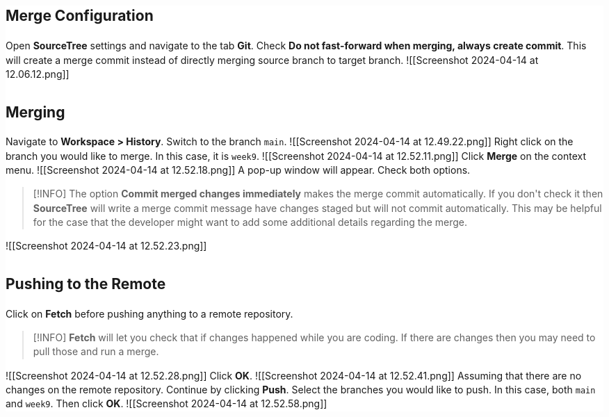 ## Merge Configuration

Open **SourceTree** settings and navigate to the tab **Git**. Check **Do not fast-forward when merging, always create commit**. This will create a merge commit instead of directly merging source branch to target branch.
![[Screenshot 2024-04-14 at 12.06.12.png]]
## Merging

Navigate to **Workspace > History**. Switch to the branch `main`.
![[Screenshot 2024-04-14 at 12.49.22.png]]
Right click on the branch you would like to merge. In this case, it is `week9`.
![[Screenshot 2024-04-14 at 12.52.11.png]]
Click **Merge** on the context menu.
![[Screenshot 2024-04-14 at 12.52.18.png]]
A pop-up window will appear. Check both options.

>[!INFO] The option **Commit merged changes immediately** makes the merge commit automatically. If you don't check it then **SourceTree** will write a merge commit message have changes staged but will not commit automatically. This may be helpful for the case that the developer might want to add some additional details regarding the merge.

![[Screenshot 2024-04-14 at 12.52.23.png]]
## Pushing to the Remote

Click on **Fetch** before pushing anything to a remote repository. 

>[!INFO] **Fetch** will let you check that if changes happened while you are coding. If there are changes then you may need to pull those and run a merge.

![[Screenshot 2024-04-14 at 12.52.28.png]]
Click **OK**.
![[Screenshot 2024-04-14 at 12.52.41.png]]
Assuming that there are no changes on the remote repository. Continue by clicking **Push**. Select the branches you would like to push. In this case, both `main` and `week9`. Then click **OK**.
![[Screenshot 2024-04-14 at 12.52.58.png]]



















